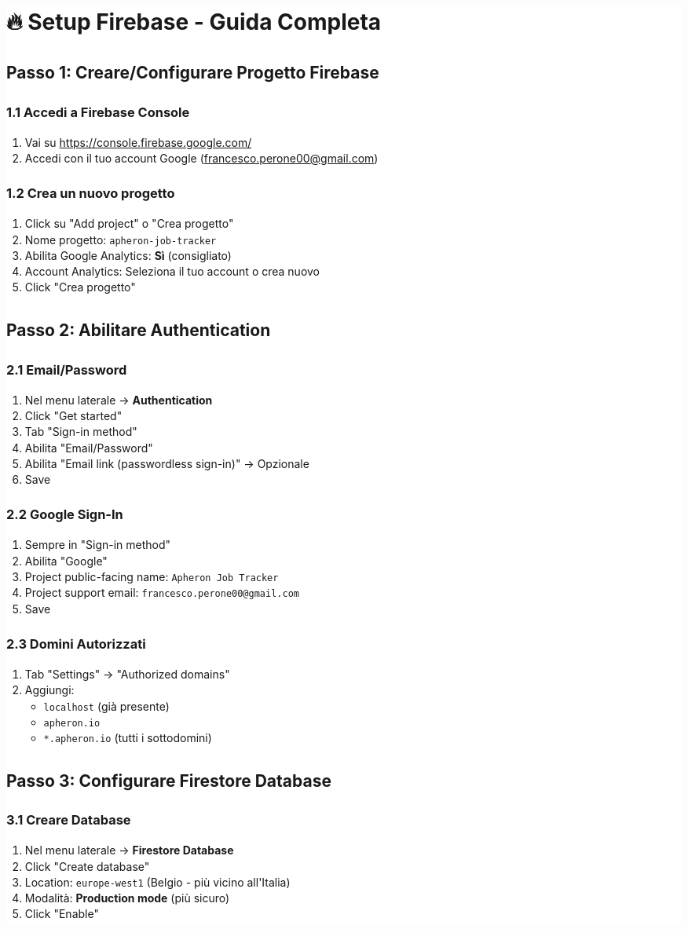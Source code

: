 # 🔥 Setup Firebase - Guida Completa

## Passo 1: Creare/Configurare Progetto Firebase

### 1.1 Accedi a Firebase Console
1. Vai su https://console.firebase.google.com/
2. Accedi con il tuo account Google (francesco.perone00@gmail.com)

### 1.2 Crea un nuovo progetto
1. Click su "Add project" o "Crea progetto"
2. Nome progetto: `apheron-job-tracker`
3. Abilita Google Analytics: **Sì** (consigliato)
4. Account Analytics: Seleziona il tuo account o crea nuovo
5. Click "Crea progetto"

## Passo 2: Abilitare Authentication

### 2.1 Email/Password
1. Nel menu laterale → **Authentication**
2. Click "Get started"
3. Tab "Sign-in method"
4. Abilita "Email/Password"
5. Abilita "Email link (passwordless sign-in)" → Opzionale
6. Save

### 2.2 Google Sign-In
1. Sempre in "Sign-in method"
2. Abilita "Google"
3. Project public-facing name: `Apheron Job Tracker`
4. Project support email: `francesco.perone00@gmail.com`
5. Save

### 2.3 Domini Autorizzati
1. Tab "Settings" → "Authorized domains"
2. Aggiungi:
   - `localhost` (già presente)
   - `apheron.io`
   - `*.apheron.io` (tutti i sottodomini)

## Passo 3: Configurare Firestore Database

### 3.1 Creare Database
1. Nel menu laterale → **Firestore Database**
2. Click "Create database"
3. Location: `europe-west1` (Belgio - più vicino all'Italia)
4. Modalità: **Production mode** (più sicuro)
5. Click "Enable"

